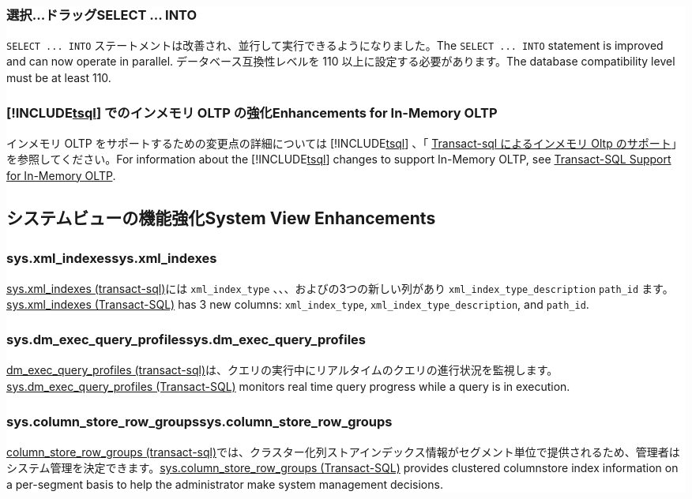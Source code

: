 ### <a name="select--into"></a><span data-ttu-id="d910f-201">選択...ドラッグ</span><span class="sxs-lookup"><span data-stu-id="d910f-201">SELECT ... INTO</span></span>  
 <span data-ttu-id="d910f-202">`SELECT ... INTO` ステートメントは改善され、並行して実行できるようになりました。</span><span class="sxs-lookup"><span data-stu-id="d910f-202">The `SELECT ... INTO` statement is improved and can now operate in parallel.</span></span> <span data-ttu-id="d910f-203">データベース互換性レベルを 110 以上に設定する必要があります。</span><span class="sxs-lookup"><span data-stu-id="d910f-203">The database compatibility level must be at least 110.</span></span>  
  
### <a name="tsql-enhancements-for-in-memory-oltp"></a>[!INCLUDE[tsql](../includes/tsql-md.md)] <span data-ttu-id="d910f-204">でのインメモリ OLTP の強化</span><span class="sxs-lookup"><span data-stu-id="d910f-204">Enhancements for In-Memory OLTP</span></span>  
 <span data-ttu-id="d910f-205">インメモリ OLTP をサポートするための変更点の詳細については [!INCLUDE[tsql](../includes/tsql-md.md)] 、「 [Transact-sql によるインメモリ Oltp のサポート](../relational-databases/in-memory-oltp/transact-sql-support-for-in-memory-oltp.md)」を参照してください。</span><span class="sxs-lookup"><span data-stu-id="d910f-205">For information about the [!INCLUDE[tsql](../includes/tsql-md.md)] changes to support In-Memory OLTP, see [Transact-SQL Support for In-Memory OLTP](../relational-databases/in-memory-oltp/transact-sql-support-for-in-memory-oltp.md).</span></span>  
  
  
##  <a name="system-view-enhancements"></a><a name="SystemTable"></a><span data-ttu-id="d910f-206">システムビューの機能強化</span><span class="sxs-lookup"><span data-stu-id="d910f-206">System View Enhancements</span></span>  
  
### <a name="sysxml_indexes"></a><span data-ttu-id="d910f-207">sys.xml_indexes</span><span class="sxs-lookup"><span data-stu-id="d910f-207">sys.xml_indexes</span></span>  
 <span data-ttu-id="d910f-208">[sys.xml_indexes &#40;transact-sql&#41;](/sql/relational-databases/system-catalog-views/sys-xml-indexes-transact-sql)には `xml_index_type` 、、、およびの3つの新しい列があり `xml_index_type_description` `path_id` ます。</span><span class="sxs-lookup"><span data-stu-id="d910f-208">[sys.xml_indexes &#40;Transact-SQL&#41;](/sql/relational-databases/system-catalog-views/sys-xml-indexes-transact-sql) has 3 new columns: `xml_index_type`, `xml_index_type_description`, and `path_id`.</span></span>  
  
### <a name="sysdm_exec_query_profiles"></a><span data-ttu-id="d910f-209">sys.dm_exec_query_profiles</span><span class="sxs-lookup"><span data-stu-id="d910f-209">sys.dm_exec_query_profiles</span></span>  
 <span data-ttu-id="d910f-210">[dm_exec_query_profiles &#40;transact-sql&#41;](/sql/relational-databases/system-dynamic-management-views/sys-dm-exec-query-profiles-transact-sql)は、クエリの実行中にリアルタイムのクエリの進行状況を監視します。</span><span class="sxs-lookup"><span data-stu-id="d910f-210">[sys.dm_exec_query_profiles &#40;Transact-SQL&#41;](/sql/relational-databases/system-dynamic-management-views/sys-dm-exec-query-profiles-transact-sql) monitors real time query progress while a query is in execution.</span></span>  
  
### <a name="syscolumn_store_row_groups"></a><span data-ttu-id="d910f-211">sys.column_store_row_groups</span><span class="sxs-lookup"><span data-stu-id="d910f-211">sys.column_store_row_groups</span></span>  
 <span data-ttu-id="d910f-212">[column_store_row_groups &#40;transact-sql&#41;](/sql/relational-databases/system-catalog-views/sys-column-store-row-groups-transact-sql)では、クラスター化列ストアインデックス情報がセグメント単位で提供されるため、管理者はシステム管理を決定できます。</span><span class="sxs-lookup"><span data-stu-id="d910f-212">[sys.column_store_row_groups &#40;Transact-SQL&#41;](/sql/relational-databases/system-catalog-views/sys-column-store-row-groups-transact-sql) provides clustered columnstore index information on a per-segment basis to help the administrator make system management decisions.</span></span>  
  